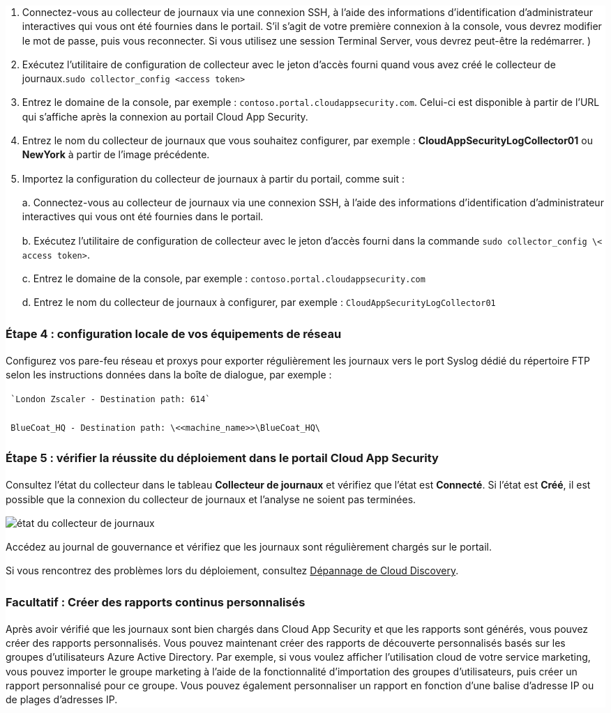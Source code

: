 1.  Connectez-vous au collecteur de journaux via une connexion SSH, à l’aide des informations d’identification d’administrateur interactives qui vous ont été fournies dans le portail. S’il s’agit de votre première connexion à la console, vous devrez modifier le mot de passe, puis vous reconnecter. Si vous utilisez une session Terminal Server, vous devrez peut-être la redémarrer. )
2.  Exécutez l’utilitaire de configuration de collecteur avec le jeton d’accès fourni quand vous avez créé le collecteur de journaux.```sudo collector_config <access token> ```
3. Entrez le domaine de la console, par exemple : ```contoso.portal.cloudappsecurity.com```. Celui-ci est disponible à partir de l’URL qui s’affiche après la connexion au portail Cloud App Security. 

4. Entrez le nom du collecteur de journaux que vous souhaitez configurer, par exemple : **CloudAppSecurityLogCollector01** ou **NewYork** à partir de l’image précédente.

5.  Importez la configuration du collecteur de journaux à partir du portail, comme suit :  
  
      a.  Connectez-vous au collecteur de journaux via une connexion SSH, à l’aide des informations d’identification d’administrateur interactives qui vous ont été fournies dans le portail.  
  
      b.  Exécutez l’utilitaire de configuration de collecteur avec le jeton d’accès fourni dans la commande ```sudo collector_config \<access token>```.  
     
      c.  Entrez le domaine de la console, par exemple : ``` contoso.portal.cloudappsecurity.com ```
  
      d. Entrez le nom du collecteur de journaux à configurer, par exemple : ``` CloudAppSecurityLogCollector01  ```

### <a name="step-4---on-premises-configuration-of-your-network-appliances"></a>Étape 4 : configuration locale de vos équipements de réseau

Configurez vos pare-feu réseau et proxys pour exporter régulièrement les journaux vers le port Syslog dédié du répertoire FTP selon les instructions données dans la boîte de dialogue, par exemple :  
  
     `London Zscaler - Destination path: 614`  
  
     BlueCoat_HQ - Destination path: \<<machine_name>>\BlueCoat_HQ\  
  
### <a name="step-5---verify-the-successful-deployment-in-the-cloud-app-security-portal"></a>Étape 5 : vérifier la réussite du déploiement dans le portail Cloud App Security

Consultez l’état du collecteur dans le tableau **Collecteur de journaux** et vérifiez que l’état est **Connecté**. Si l’état est **Créé**, il est possible que la connexion du collecteur de journaux et l’analyse ne soient pas terminées.

![état du collecteur de journaux](./media/log-collector-status.png)

Accédez au journal de gouvernance et vérifiez que les journaux sont régulièrement chargés sur le portail.  
  
Si vous rencontrez des problèmes lors du déploiement, consultez [Dépannage de Cloud Discovery](troubleshooting-cloud-discovery.md).

### <a name="optional---create-custom-continuous-reports"></a>Facultatif : Créer des rapports continus personnalisés

Après avoir vérifié que les journaux sont bien chargés dans Cloud App Security et que les rapports sont générés, vous pouvez créer des rapports personnalisés. Vous pouvez maintenant créer des rapports de découverte personnalisés basés sur les groupes d’utilisateurs Azure Active Directory. Par exemple, si vous voulez afficher l’utilisation cloud de votre service marketing, vous pouvez importer le groupe marketing à l’aide de la fonctionnalité d’importation des groupes d’utilisateurs, puis créer un rapport personnalisé pour ce groupe. Vous pouvez également personnaliser un rapport en fonction d’une balise d’adresse IP ou de plages d’adresses IP.
